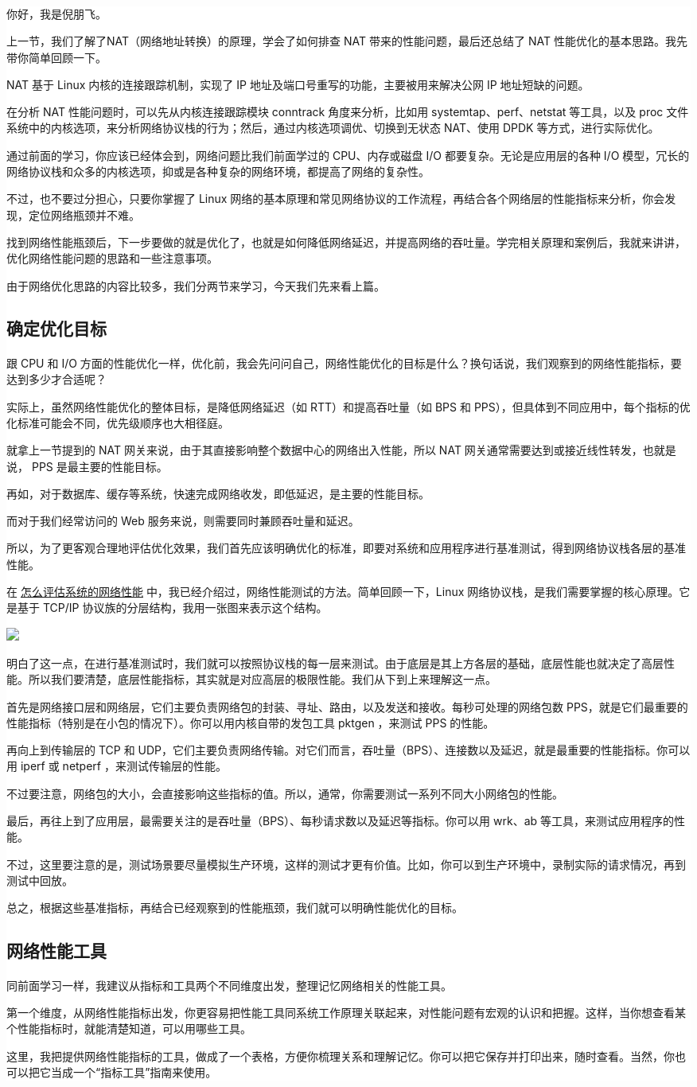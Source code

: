 你好，我是倪朋飞。

上一节，我们了解了NAT（网络地址转换）的原理，学会了如何排查 NAT 带来的性能问题，最后还总结了 NAT 性能优化的基本思路。我先带你简单回顾一下。

NAT 基于 Linux 内核的连接跟踪机制，实现了 IP 地址及端口号重写的功能，主要被用来解决公网 IP 地址短缺的问题。

在分析 NAT 性能问题时，可以先从内核连接跟踪模块 conntrack 角度来分析，比如用 systemtap、perf、netstat 等工具，以及 proc 文件系统中的内核选项，来分析网络协议栈的行为；然后，通过内核选项调优、切换到无状态 NAT、使用 DPDK 等方式，进行实际优化。

通过前面的学习，你应该已经体会到，网络问题比我们前面学过的 CPU、内存或磁盘 I/O 都要复杂。无论是应用层的各种 I/O 模型，冗长的网络协议栈和众多的内核选项，抑或是各种复杂的网络环境，都提高了网络的复杂性。

不过，也不要过分担心，只要你掌握了 Linux 网络的基本原理和常见网络协议的工作流程，再结合各个网络层的性能指标来分析，你会发现，定位网络瓶颈并不难。

找到网络性能瓶颈后，下一步要做的就是优化了，也就是如何降低网络延迟，并提高网络的吞吐量。学完相关原理和案例后，我就来讲讲，优化网络性能问题的思路和一些注意事项。

由于网络优化思路的内容比较多，我们分两节来学习，今天我们先来看上篇。

## 确定优化目标

跟 CPU 和 I/O 方面的性能优化一样，优化前，我会先问问自己，网络性能优化的目标是什么？换句话说，我们观察到的网络性能指标，要达到多少才合适呢？

实际上，虽然网络性能优化的整体目标，是降低网络延迟（如 RTT）和提高吞吐量（如 BPS 和 PPS），但具体到不同应用中，每个指标的优化标准可能会不同，优先级顺序也大相径庭。

就拿上一节提到的 NAT 网关来说，由于其直接影响整个数据中心的网络出入性能，所以 NAT 网关通常需要达到或接近线性转发，也就是说， PPS 是最主要的性能目标。

再如，对于数据库、缓存等系统，快速完成网络收发，即低延迟，是主要的性能目标。

而对于我们经常访问的 Web 服务来说，则需要同时兼顾吞吐量和延迟。

所以，为了更客观合理地评估优化效果，我们首先应该明确优化的标准，即要对系统和应用程序进行基准测试，得到网络协议栈各层的基准性能。

在 [怎么评估系统的网络性能](https://time.geekbang.org/column/article/81497) 中，我已经介绍过，网络性能测试的方法。简单回顾一下，Linux 网络协议栈，是我们需要掌握的核心原理。它是基于 TCP/IP 协议族的分层结构，我用一张图来表示这个结构。

![](https://static001.geekbang.org/resource/image/c7/ac/c7b5b16539f90caabb537362ee7c27ac.png?wh=1092%2A1316)

明白了这一点，在进行基准测试时，我们就可以按照协议栈的每一层来测试。由于底层是其上方各层的基础，底层性能也就决定了高层性能。所以我们要清楚，底层性能指标，其实就是对应高层的极限性能。我们从下到上来理解这一点。

首先是网络接口层和网络层，它们主要负责网络包的封装、寻址、路由，以及发送和接收。每秒可处理的网络包数 PPS，就是它们最重要的性能指标（特别是在小包的情况下）。你可以用内核自带的发包工具 pktgen ，来测试 PPS 的性能。

再向上到传输层的 TCP 和 UDP，它们主要负责网络传输。对它们而言，吞吐量（BPS）、连接数以及延迟，就是最重要的性能指标。你可以用 iperf 或 netperf ，来测试传输层的性能。

不过要注意，网络包的大小，会直接影响这些指标的值。所以，通常，你需要测试一系列不同大小网络包的性能。

最后，再往上到了应用层，最需要关注的是吞吐量（BPS）、每秒请求数以及延迟等指标。你可以用 wrk、ab 等工具，来测试应用程序的性能。

不过，这里要注意的是，测试场景要尽量模拟生产环境，这样的测试才更有价值。比如，你可以到生产环境中，录制实际的请求情况，再到测试中回放。

总之，根据这些基准指标，再结合已经观察到的性能瓶颈，我们就可以明确性能优化的目标。

## 网络性能工具

同前面学习一样，我建议从指标和工具两个不同维度出发，整理记忆网络相关的性能工具。

第一个维度，从网络性能指标出发，你更容易把性能工具同系统工作原理关联起来，对性能问题有宏观的认识和把握。这样，当你想查看某个性能指标时，就能清楚知道，可以用哪些工具。

这里，我把提供网络性能指标的工具，做成了一个表格，方便你梳理关系和理解记忆。你可以把它保存并打印出来，随时查看。当然，你也可以把它当成一个“指标工具”指南来使用。

